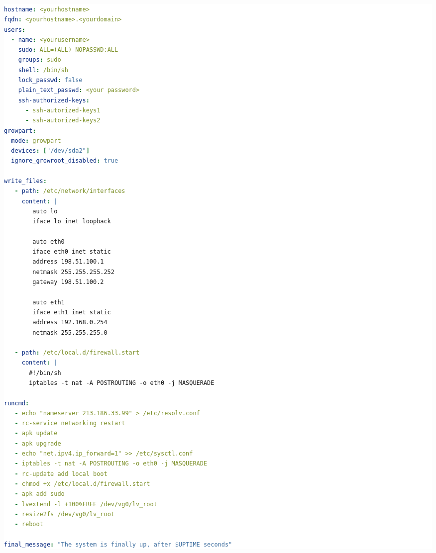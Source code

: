 
```yaml
hostname: <yourhostname>
fqdn: <yourhostname>.<yourdomain>
users:
  - name: <yourusername>
    sudo: ALL=(ALL) NOPASSWD:ALL
    groups: sudo
    shell: /bin/sh
    lock_passwd: false
    plain_text_passwd: <your password>
    ssh-authorized-keys:
      - ssh-autorized-keys1
      - ssh-autorized-keys2
growpart:
  mode: growpart
  devices: ["/dev/sda2"]
  ignore_growroot_disabled: true

write_files:
   - path: /etc/network/interfaces
     content: |
        auto lo
        iface lo inet loopback

        auto eth0
        iface eth0 inet static
        address 198.51.100.1
        netmask 255.255.255.252
        gateway 198.51.100.2

        auto eth1
        iface eth1 inet static
        address 192.168.0.254
        netmask 255.255.255.0

   - path: /etc/local.d/firewall.start
     content: |
       #!/bin/sh
       iptables -t nat -A POSTROUTING -o eth0 -j MASQUERADE
   
runcmd:
   - echo "nameserver 213.186.33.99" > /etc/resolv.conf
   - rc-service networking restart
   - apk update
   - apk upgrade
   - echo "net.ipv4.ip_forward=1" >> /etc/sysctl.conf
   - iptables -t nat -A POSTROUTING -o eth0 -j MASQUERADE
   - rc-update add local boot
   - chmod +x /etc/local.d/firewall.start
   - apk add sudo
   - lvextend -l +100%FREE /dev/vg0/lv_root
   - resize2fs /dev/vg0/lv_root
   - reboot

final_message: "The system is finally up, after $UPTIME seconds"
```
